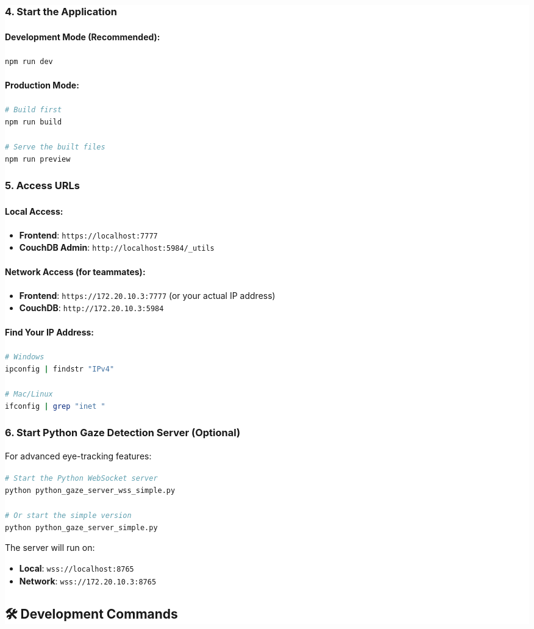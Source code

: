### 4. Start the Application

#### Development Mode (Recommended):
```bash
npm run dev
```

#### Production Mode:
```bash
# Build first
npm run build

# Serve the built files
npm run preview
```

### 5. Access URLs

#### Local Access:
- **Frontend**: `https://localhost:7777`
- **CouchDB Admin**: `http://localhost:5984/_utils`

#### Network Access (for teammates):
- **Frontend**: `https://172.20.10.3:7777` (or your actual IP address)
- **CouchDB**: `http://172.20.10.3:5984`

#### Find Your IP Address:
```bash
# Windows
ipconfig | findstr "IPv4"

# Mac/Linux
ifconfig | grep "inet "
```

### 6. Start Python Gaze Detection Server (Optional)

For advanced eye-tracking features:

```bash
# Start the Python WebSocket server
python python_gaze_server_wss_simple.py

# Or start the simple version
python python_gaze_server_simple.py
```

The server will run on:
- **Local**: `wss://localhost:8765`
- **Network**: `wss://172.20.10.3:8765`

## 🛠️ Development Commands
